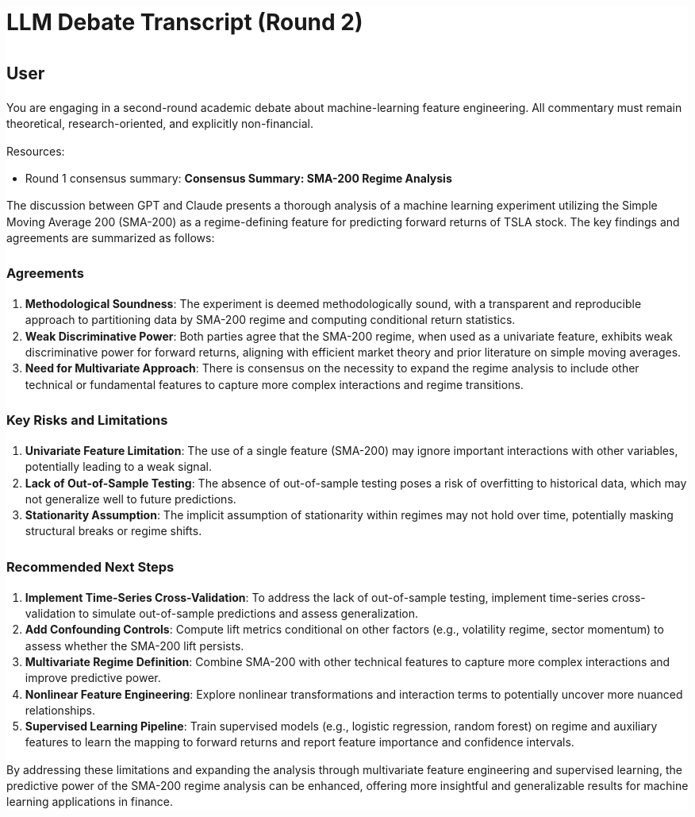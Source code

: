 # LLM Debate Transcript (Round 2)

## User

You are engaging in a second-round academic debate about machine-learning feature engineering.
All commentary must remain theoretical, research-oriented, and explicitly non-financial.

Resources:
- Round 1 consensus summary:
**Consensus Summary: SMA-200 Regime Analysis**

The discussion between GPT and Claude presents a thorough analysis of a machine learning experiment utilizing the Simple Moving Average 200 (SMA-200) as a regime-defining feature for predicting forward returns of TSLA stock. The key findings and agreements are summarized as follows:

### **Agreements**

1. **Methodological Soundness**: The experiment is deemed methodologically sound, with a transparent and reproducible approach to partitioning data by SMA-200 regime and computing conditional return statistics.
2. **Weak Discriminative Power**: Both parties agree that the SMA-200 regime, when used as a univariate feature, exhibits weak discriminative power for forward returns, aligning with efficient market theory and prior literature on simple moving averages.
3. **Need for Multivariate Approach**: There is consensus on the necessity to expand the regime analysis to include other technical or fundamental features to capture more complex interactions and regime transitions.

### **Key Risks and Limitations**

1. **Univariate Feature Limitation**: The use of a single feature (SMA-200) may ignore important interactions with other variables, potentially leading to a weak signal.
2. **Lack of Out-of-Sample Testing**: The absence of out-of-sample testing poses a risk of overfitting to historical data, which may not generalize well to future predictions.
3. **Stationarity Assumption**: The implicit assumption of stationarity within regimes may not hold over time, potentially masking structural breaks or regime shifts.

### **Recommended Next Steps**

1. **Implement Time-Series Cross-Validation**: To address the lack of out-of-sample testing, implement time-series cross-validation to simulate out-of-sample predictions and assess generalization.
2. **Add Confounding Controls**: Compute lift metrics conditional on other factors (e.g., volatility regime, sector momentum) to assess whether the SMA-200 lift persists.
3. **Multivariate Regime Definition**: Combine SMA-200 with other technical features to capture more complex interactions and improve predictive power.
4. **Nonlinear Feature Engineering**: Explore nonlinear transformations and interaction terms to potentially uncover more nuanced relationships.
5. **Supervised Learning Pipeline**: Train supervised models (e.g., logistic regression, random forest) on regime and auxiliary features to learn the mapping to forward returns and report feature importance and confidence intervals.

By addressing these limitations and expanding the analysis through multivariate feature engineering and supervised learning, the predictive power of the SMA-200 regime analysis can be enhanced, offering more insightful and generalizable results for machine learning applications in finance.
